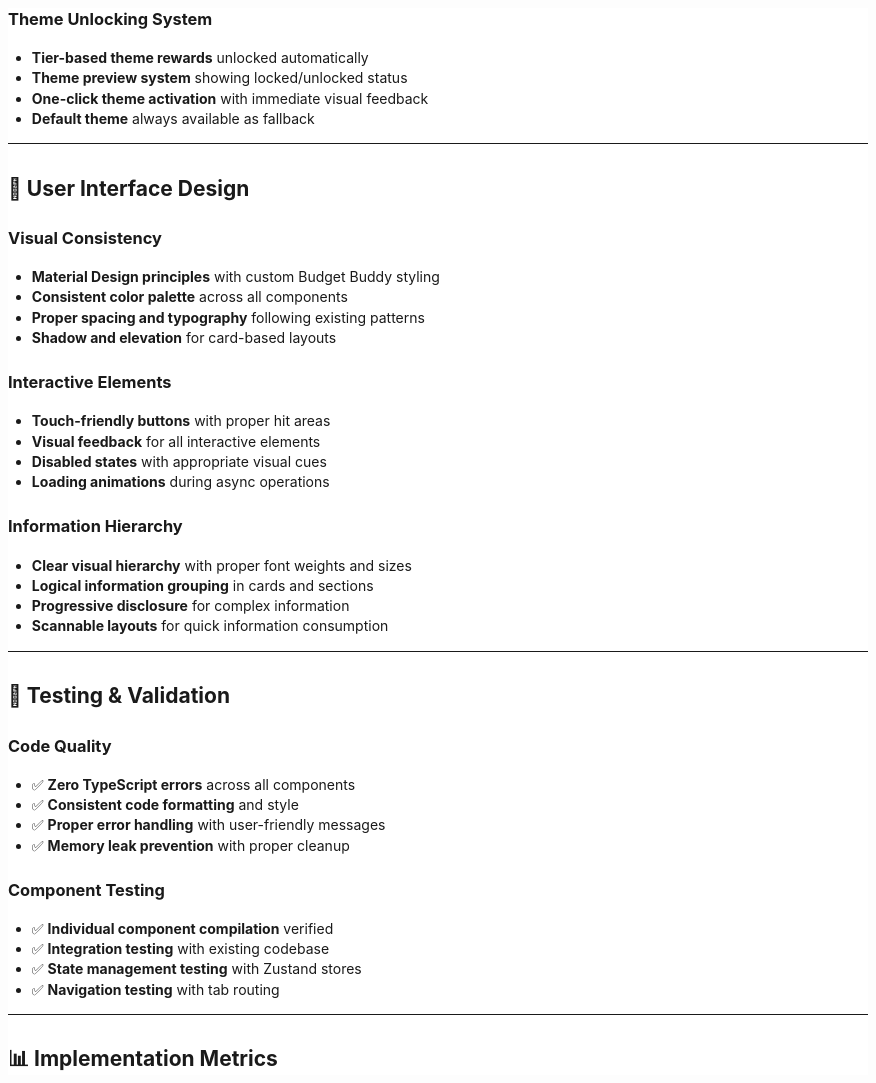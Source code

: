 ### **Theme Unlocking System**
- **Tier-based theme rewards** unlocked automatically
- **Theme preview system** showing locked/unlocked status
- **One-click theme activation** with immediate visual feedback
- **Default theme** always available as fallback

---

## 📱 **User Interface Design**

### **Visual Consistency**
- **Material Design principles** with custom Budget Buddy styling
- **Consistent color palette** across all components
- **Proper spacing and typography** following existing patterns
- **Shadow and elevation** for card-based layouts

### **Interactive Elements**
- **Touch-friendly buttons** with proper hit areas
- **Visual feedback** for all interactive elements
- **Disabled states** with appropriate visual cues
- **Loading animations** during async operations

### **Information Hierarchy**
- **Clear visual hierarchy** with proper font weights and sizes
- **Logical information grouping** in cards and sections
- **Progressive disclosure** for complex information
- **Scannable layouts** for quick information consumption

---

## 🧪 **Testing & Validation**

### **Code Quality**
- ✅ **Zero TypeScript errors** across all components
- ✅ **Consistent code formatting** and style
- ✅ **Proper error handling** with user-friendly messages
- ✅ **Memory leak prevention** with proper cleanup

### **Component Testing**
- ✅ **Individual component compilation** verified
- ✅ **Integration testing** with existing codebase
- ✅ **State management testing** with Zustand stores
- ✅ **Navigation testing** with tab routing

---

## 📊 **Implementation Metrics**
